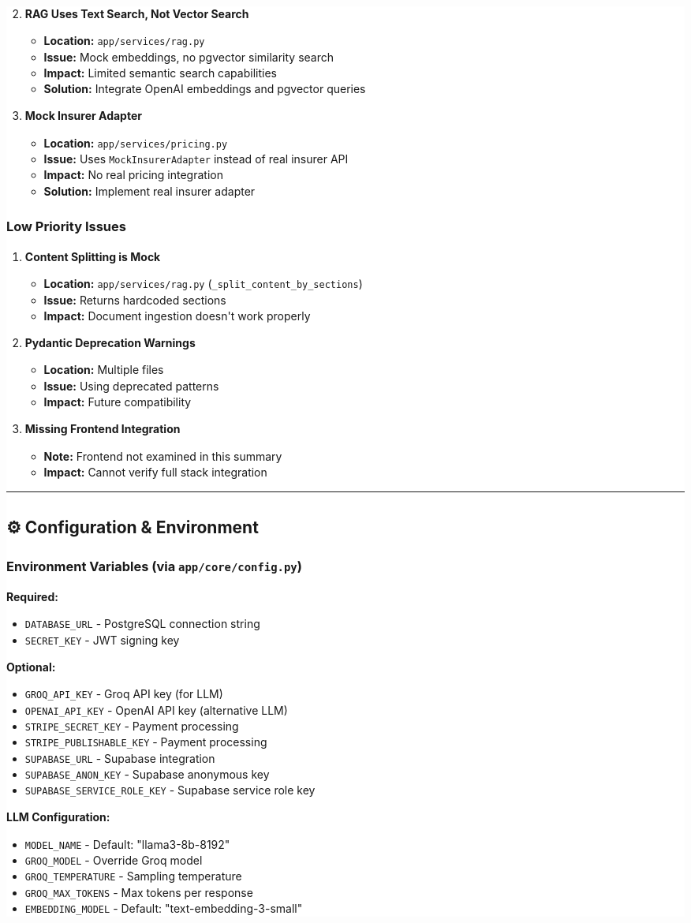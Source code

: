 2. **RAG Uses Text Search, Not Vector Search**
   - **Location:** `app/services/rag.py`
   - **Issue:** Mock embeddings, no pgvector similarity search
   - **Impact:** Limited semantic search capabilities
   - **Solution:** Integrate OpenAI embeddings and pgvector queries

3. **Mock Insurer Adapter**
   - **Location:** `app/services/pricing.py`
   - **Issue:** Uses `MockInsurerAdapter` instead of real insurer API
   - **Impact:** No real pricing integration
   - **Solution:** Implement real insurer adapter

### Low Priority Issues

1. **Content Splitting is Mock**
   - **Location:** `app/services/rag.py` (`_split_content_by_sections`)
   - **Issue:** Returns hardcoded sections
   - **Impact:** Document ingestion doesn't work properly

2. **Pydantic Deprecation Warnings**
   - **Location:** Multiple files
   - **Issue:** Using deprecated patterns
   - **Impact:** Future compatibility

3. **Missing Frontend Integration**
   - **Note:** Frontend not examined in this summary
   - **Impact:** Cannot verify full stack integration

---

## ⚙️ Configuration & Environment

### Environment Variables (via `app/core/config.py`)

**Required:**
- `DATABASE_URL` - PostgreSQL connection string
- `SECRET_KEY` - JWT signing key

**Optional:**
- `GROQ_API_KEY` - Groq API key (for LLM)
- `OPENAI_API_KEY` - OpenAI API key (alternative LLM)
- `STRIPE_SECRET_KEY` - Payment processing
- `STRIPE_PUBLISHABLE_KEY` - Payment processing
- `SUPABASE_URL` - Supabase integration
- `SUPABASE_ANON_KEY` - Supabase anonymous key
- `SUPABASE_SERVICE_ROLE_KEY` - Supabase service role key

**LLM Configuration:**
- `MODEL_NAME` - Default: "llama3-8b-8192"
- `GROQ_MODEL` - Override Groq model
- `GROQ_TEMPERATURE` - Sampling temperature
- `GROQ_MAX_TOKENS` - Max tokens per response
- `EMBEDDING_MODEL` - Default: "text-embedding-3-small"
